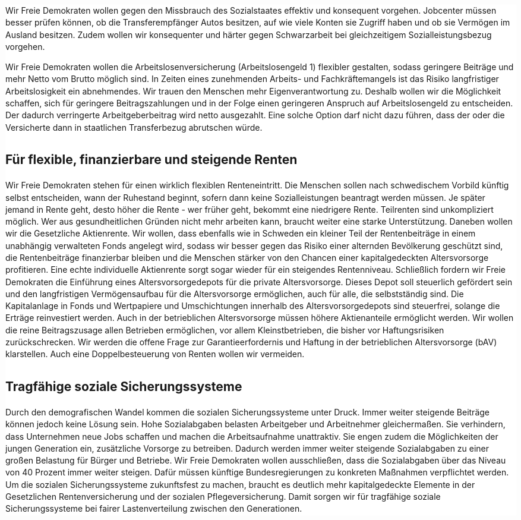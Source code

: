 Wir Freie Demokraten wollen gegen den Missbrauch des Sozialstaates effektiv und konsequent
vorgehen. Jobcenter müssen besser prüfen können, ob die Transferempfänger Autos besitzen, auf
wie viele Konten sie Zugriff haben und ob sie Vermögen im Ausland besitzen. Zudem wollen wir
konsequenter und härter gegen Schwarzarbeit bei gleichzeitigem Sozialleistungsbezug vorgehen.

Wir Freie Demokraten wollen die Arbeitslosenversicherung (Arbeitslosengeld 1) flexibler gestalten,
sodass geringere Beiträge und mehr Netto vom Brutto möglich sind. In Zeiten eines zunehmenden
Arbeits- und Fachkräftemangels ist das Risiko langfristiger Arbeitslosigkeit ein abnehmendes. Wir
trauen den Menschen mehr Eigenverantwortung zu. Deshalb wollen wir die Möglichkeit schaffen,
sich für geringere Beitragszahlungen und in der Folge einen geringeren Anspruch auf
Arbeitslosengeld zu entscheiden. Der dadurch verringerte Arbeitgeberbeitrag wird netto ausgezahlt.
Eine solche Option darf nicht dazu führen, dass der oder die Versicherte dann in staatlichen
Transferbezug abrutschen würde.





## Für flexible, finanzierbare und steigende Renten

Wir Freie Demokraten stehen für einen wirklich flexiblen Renteneintritt. Die Menschen sollen nach
schwedischem Vorbild künftig selbst entscheiden, wann der Ruhestand beginnt, sofern dann keine
Sozialleistungen beantragt werden müssen. Je später jemand in Rente geht, desto höher die Rente -
wer früher geht, bekommt eine niedrigere Rente. Teilrenten sind unkompliziert möglich. Wer aus
gesundheitlichen Gründen nicht mehr arbeiten kann, braucht weiter eine starke Unterstützung.
Daneben wollen wir die Gesetzliche Aktienrente. Wir wollen, dass ebenfalls wie in Schweden ein
kleiner Teil der Rentenbeiträge in einem unabhängig verwalteten Fonds angelegt wird, sodass wir
besser gegen das Risiko einer alternden Bevölkerung geschützt sind, die Rentenbeiträge finanzierbar
bleiben und die Menschen stärker von den Chancen einer kapitalgedeckten Altersvorsorge
profitieren. Eine echte individuelle Aktienrente sorgt sogar wieder für ein steigendes Rentenniveau.
Schließlich fordern wir Freie Demokraten die Einführung eines Altersvorsorgedepots für die private
Altersvorsorge. Dieses Depot soll steuerlich gefördert sein und den langfristigen Vermögensaufbau
für die Altersvorsorge ermöglichen, auch für alle, die selbstständig sind. Die Kapitalanlage in Fonds
und Wertpapiere und Umschichtungen innerhalb des Altersvorsorgedepots sind steuerfrei, solange
die Erträge reinvestiert werden. Auch in der betrieblichen Altersvorsorge müssen höhere
Aktienanteile ermöglicht werden. Wir wollen die reine Beitragszusage allen Betrieben ermöglichen,
vor allem Kleinstbetrieben, die bisher vor Haftungsrisiken zurückschrecken. Wir werden die offene
Frage zur Garantieerfordernis und Haftung in der betrieblichen Altersvorsorge (bAV) klarstellen. Auch
eine Doppelbesteuerung von Renten wollen wir vermeiden.


## Tragfähige soziale Sicherungssysteme

Durch den demografischen Wandel kommen die sozialen Sicherungssysteme unter Druck. Immer
weiter steigende Beiträge können jedoch keine Lösung sein. Hohe Sozialabgaben belasten
Arbeitgeber und Arbeitnehmer gleichermaßen. Sie verhindern, dass Unternehmen neue Jobs
schaffen und machen die Arbeitsaufnahme unattraktiv. Sie engen zudem die Möglichkeiten der
jungen Generation ein, zusätzliche Vorsorge zu betreiben. Dadurch werden immer weiter steigende
Sozialabgaben zu einer großen Belastung für Bürger und Betriebe. Wir Freie Demokraten wollen
ausschließen, dass die Sozialabgaben über das Niveau von 40 Prozent immer weiter steigen. Dafür
müssen künftige Bundesregierungen zu konkreten Maßnahmen verpflichtet werden. Um die sozialen
Sicherungssysteme zukunftsfest zu machen, braucht es deutlich mehr kapitalgedeckte Elemente in
der Gesetzlichen Rentenversicherung und der sozialen Pflegeversicherung. Damit sorgen wir für
tragfähige soziale Sicherungssysteme bei fairer Lastenverteilung zwischen den Generationen.
